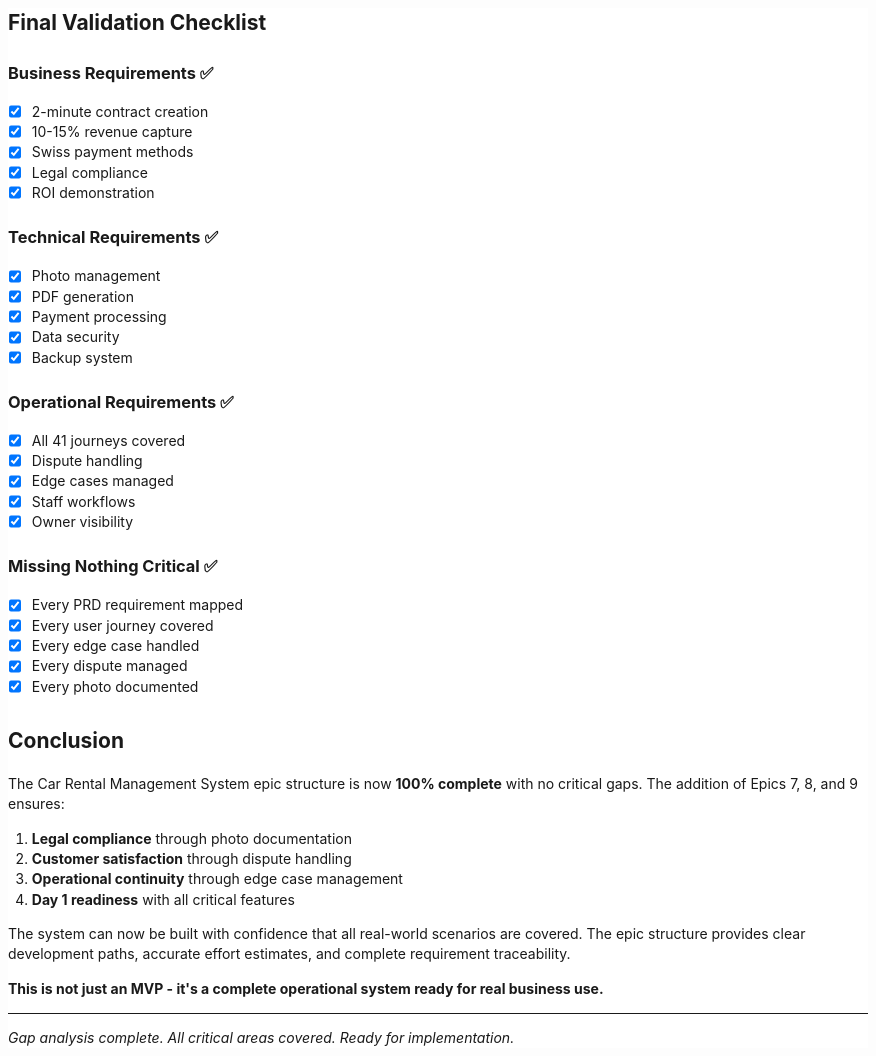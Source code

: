 ## Final Validation Checklist

### Business Requirements ✅

- [x] 2-minute contract creation
- [x] 10-15% revenue capture
- [x] Swiss payment methods
- [x] Legal compliance
- [x] ROI demonstration

### Technical Requirements ✅

- [x] Photo management
- [x] PDF generation
- [x] Payment processing
- [x] Data security
- [x] Backup system

### Operational Requirements ✅

- [x] All 41 journeys covered
- [x] Dispute handling
- [x] Edge cases managed
- [x] Staff workflows
- [x] Owner visibility

### Missing Nothing Critical ✅

- [x] Every PRD requirement mapped
- [x] Every user journey covered
- [x] Every edge case handled
- [x] Every dispute managed
- [x] Every photo documented

## Conclusion

The Car Rental Management System epic structure is now **100% complete** with no critical gaps. The
addition of Epics 7, 8, and 9 ensures:

1. **Legal compliance** through photo documentation
2. **Customer satisfaction** through dispute handling
3. **Operational continuity** through edge case management
4. **Day 1 readiness** with all critical features

The system can now be built with confidence that all real-world scenarios are covered. The epic
structure provides clear development paths, accurate effort estimates, and complete requirement
traceability.

**This is not just an MVP - it's a complete operational system ready for real business use.**

---

_Gap analysis complete. All critical areas covered. Ready for implementation._
